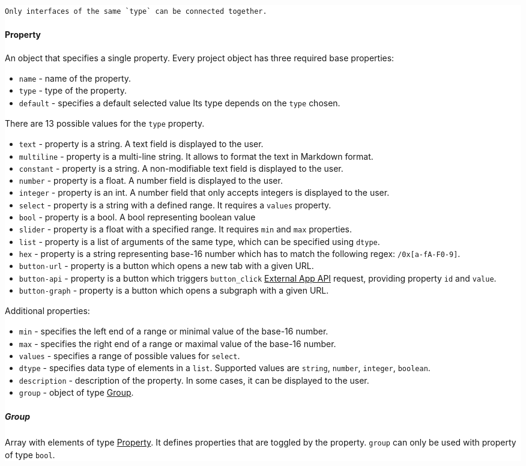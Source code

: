 ```{note}
Only interfaces of the same `type` can be connected together.
```

#### Property

An object that specifies a single property.
Every project object has three required base properties:
* `name` - name of the property.
* `type` - type of the property.
* `default` - specifies a default selected value
  Its type depends on the `type` chosen.

There are 13 possible values for the `type` property.
* `text` - property is a string.
  A text field is displayed to the user.
* `multiline` - property is a multi-line string.
  It allows to format the text in Markdown format.
* `constant` - property is a string.
  A non-modifiable text field is displayed to the user.
* `number` - property is a float.
  A number field is displayed to the user.
* `integer` - property is an int.
  A number field that only accepts integers is displayed to the user.
* `select` - property is a string with a defined range.
  It requires a `values` property.
* `bool` - property is a bool.
  A bool representing boolean value
* `slider` - property is a float with a specified range.
  It requires `min` and `max` properties.
* `list` - property is a list of arguments of the same type, which can be specified using `dtype`.
* `hex` - property is a string representing base-16 number which has to match the following regex: `/0x[a-fA-F0-9]`.
* `button-url` - property is a button which opens a new tab with a given URL.
* `button-api` - property is a button which triggers `button_click` [External App API](external-app-api) request, providing property `id` and `value`.
* `button-graph` - property is a button which opens a subgraph with a given URL.


Additional properties:

* `min` - specifies the left end of a range or minimal value of the base-16 number.
* `max` - specifies the right end of a range or maximal value of the base-16 number.
* `values` - specifies a range of possible values for `select`.
* `dtype` - specifies data type of elements in a `list`.
  Supported values are `string`, `number`, `integer`, `boolean`.
* `description` - description of the property.
  In some cases, it can be displayed to the user.
* `group` - object of type [Group](#group).

##### Group

Array with elements of type [Property](#property).
It defines properties that are toggled by the property.
`group` can only be used with property of type `bool`.
